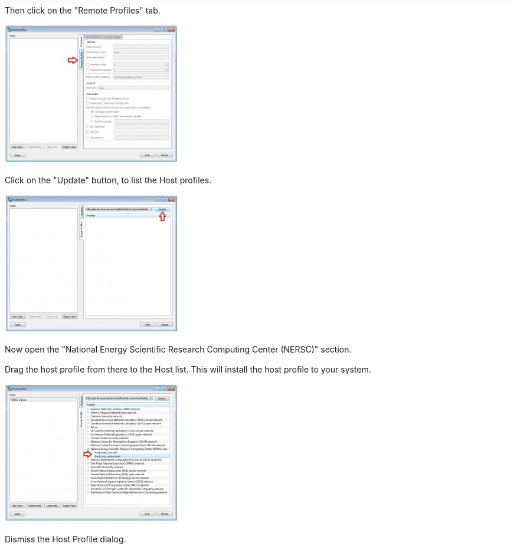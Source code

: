 Then click on the "Remote Profiles" tab.	

![VisIt host profie dialog showing Remote Profiles Tab near center](images/ResizedImage294234-visitRemoteProfilesTab.jpg)

Click on the "Update" button, to list the Host profiles.	

![VisIt host profile dialog with Remote Profiles tab open and Update button in upper right](images/ResizedImage294234-visitRemoteProfilesUpdate.jpg)

Now open the "National Energy Scientific Research Computing Center
(NERSC)" section.

Drag the host profile from there to the Host list. This will install
the host profile to your system.

![VisIt host profiles dialog with host profile selected](images/ResizedImage294234-visitRemoteProfilesSelection.jpg)

Dismiss the Host Profile dialog.
